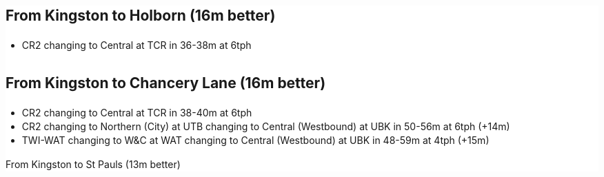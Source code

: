 From Kingston to Holborn (16m better)
-------------------------------------
* CR2 changing to Central at TCR in 36-38m at 6tph

From Kingston to Chancery Lane (16m better)
-------------------------------------------
* CR2 changing to Central at TCR in 38-40m at 6tph
* CR2 changing to Northern (City) at UTB changing to Central (Westbound) at UBK in 50-56m at 6tph (+14m)
* TWI-WAT changing to W&C at WAT changing to Central (Westbound) at UBK in 48-59m at 4tph (+15m)

From Kingston to St Pauls (13m better)
